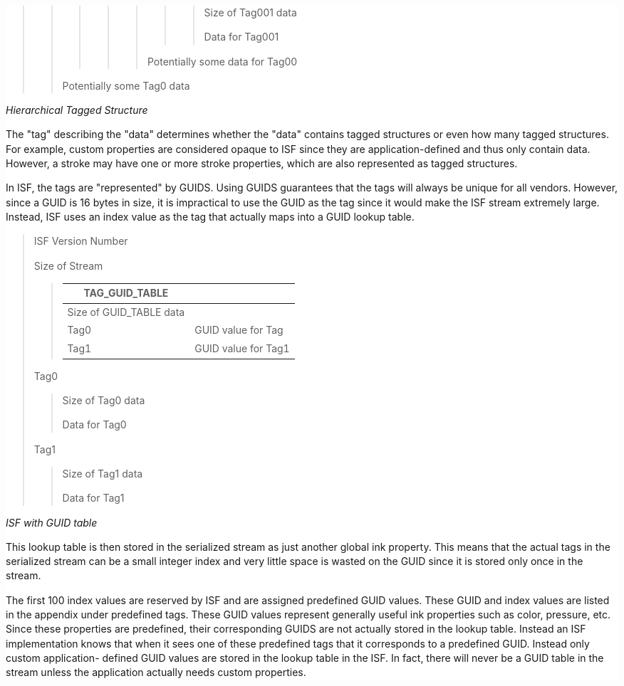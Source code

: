 >>>>>>>
>>>>>>> Size of Tag001 data
>>>>>>>
>>>>>>> Data for Tag001
>>>>>
>>>>> Potentially some data for Tag00
>>
>> Potentially some Tag0 data

*Hierarchical Tagged Structure*

The "tag" describing the "data" determines whether the "data" contains tagged structures
or even how many tagged structures. For example, custom properties are considered
opaque to ISF since they are application-defined and thus only contain data. However, a
stroke may have one or more stroke properties, which are also represented as tagged
structures.

In ISF, the tags are "represented" by GUIDS. Using GUIDS guarantees that the tags will
always be unique for all vendors. However, since a GUID is 16 bytes in size, it is
impractical to use the GUID as the tag since it would make the ISF stream extremely
large. Instead, ISF uses an index value as the tag that actually maps into a GUID lookup
table.

> ISF Version Number
>
> Size of Stream
>>
>> | TAG_GUID_TABLE | |
>> | --- | --- |
>> | Size of GUID_TABLE data | |
>> | Tag0 | GUID value for Tag |
>> | Tag1 | GUID value for Tag1 |
>
> Tag0
>>
>> Size of Tag0 data
>>
>> Data for Tag0
>
> Tag1
>>
>> Size of Tag1 data
>>
>> Data for Tag1

*ISF with GUID table*

This lookup table is then stored in the serialized stream as just another global ink property.
This means that the actual tags in the serialized stream can be a small integer index and
very little space is wasted on the GUID since it is stored only once in the stream.

The first 100 index values are reserved by ISF and are assigned predefined GUID values.
These GUID and index values are listed in the appendix under predefined tags. These
GUID values represent generally useful ink properties such as color, pressure, etc. Since
these properties are predefined, their corresponding GUIDS are not actually stored in the
lookup table. Instead an ISF implementation knows that when it sees one of these
predefined tags that it corresponds to a predefined GUID. Instead only custom application-
defined GUID values are stored in the lookup table in the ISF. In fact, there will never be a
GUID table in the stream unless the application actually needs custom properties.

